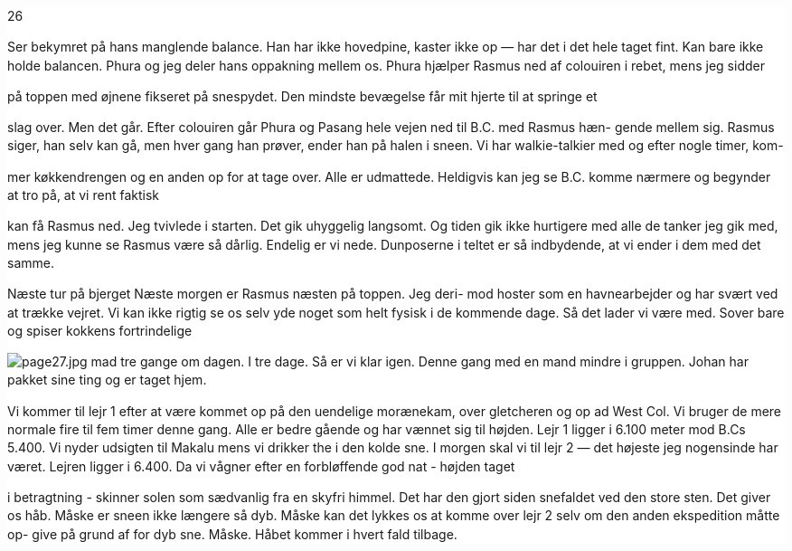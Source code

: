 26

Ser bekymret på hans manglende balance. Han har
ikke hovedpine, kaster ikke op — har det i det hele
taget fint. Kan bare ikke holde balancen. Phura og
jeg deler hans oppakning mellem os. Phura hjælper
Rasmus ned af colouiren i rebet, mens jeg sidder

på toppen med øjnene fikseret på snespydet. Den
mindste bevægelse får mit hjerte til at springe et

slag over. Men det går. Efter colouiren går Phura og
Pasang hele vejen ned til B.C. med Rasmus hæn-
gende mellem sig. Rasmus siger, han selv kan gå, men
hver gang han prøver, ender han på halen i sneen. Vi
har walkie-talkier med og efter nogle timer, kom-

mer køkkendrengen og en anden op for at tage over.
Alle er udmattede. Heldigvis kan jeg se B.C. komme
nærmere og begynder at tro på, at vi rent faktisk

kan få Rasmus ned. Jeg tvivlede i starten. Det gik
uhyggelig langsomt. Og tiden gik ikke hurtigere med
alle de tanker jeg gik med, mens jeg kunne se Rasmus
være så dårlig. Endelig er vi nede. Dunposerne i teltet
er så indbydende, at vi ender i dem med det samme.

Næste tur på bjerget
Næste morgen er Rasmus næsten på toppen. Jeg deri-
mod hoster som en havnearbejder og har svært ved at
trække vejret. Vi kan ikke rigtig se os selv yde noget
som helt fysisk i de kommende dage. Så det lader vi
være med. Sover bare og spiser kokkens fortrindelige





![page27.jpg](/2004/DB-2004-2/page27.jpg)
mad tre gange om dagen. I tre dage. Så er vi klar igen.
Denne gang med en mand mindre i gruppen. Johan
har pakket sine ting og er taget hjem.

Vi kommer til lejr 1 efter at være kommet op på den
uendelige morænekam, over gletcheren og op ad
West Col. Vi bruger de mere normale fire til fem timer
denne gang. Alle er bedre gående og har vænnet sig
til højden. Lejr 1 ligger i 6.100 meter mod B.Cs 5.400.
Vi nyder udsigten til Makalu mens vi drikker the i den
kolde sne. I morgen skal vi til lejr 2 — det højeste jeg
nogensinde har været. Lejren ligger i 6.400. Da vi
vågner efter en forbløffende god nat - højden taget

i betragtning - skinner solen som sædvanlig fra en
skyfri himmel. Det har den gjort siden snefaldet ved
den store sten. Det giver os håb. Måske er sneen ikke
længere så dyb. Måske kan det lykkes os at komme
over lejr 2 selv om den anden ekspedition måtte op-
give på grund af for dyb sne. Måske. Håbet kommer i
hvert fald tilbage.
